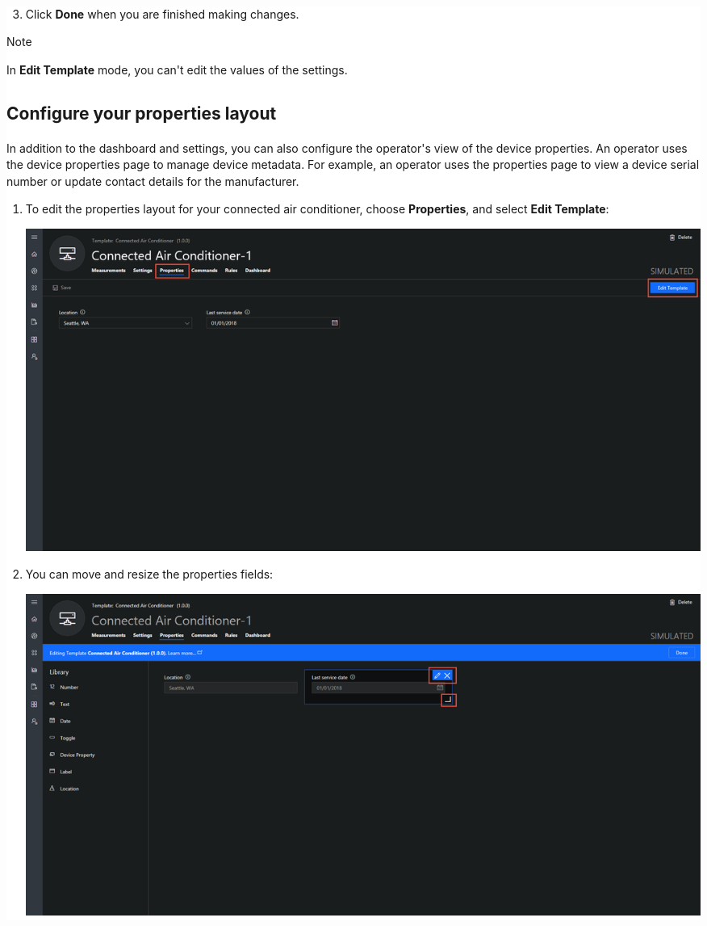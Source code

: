 3. Click **Done** when you are finished making changes.

> [!NOTE]
> In **Edit Template** mode, you can't edit the values of the settings.

## Configure your properties layout

In addition to the dashboard and settings, you can also configure the operator's view of the device properties. An operator uses the device properties page to manage device metadata. For example, an operator uses the properties page to view a device serial number or update contact details for the manufacturer.

1. To edit the properties layout for your connected air conditioner, choose **Properties**, and select **Edit Template**:

    ![Properties page](media/tutorial-customize-operator/properties.png)

2. You can move and resize the properties fields:

    ![Edit the properties layout](media/tutorial-customize-operator/propertieslayout.png)
